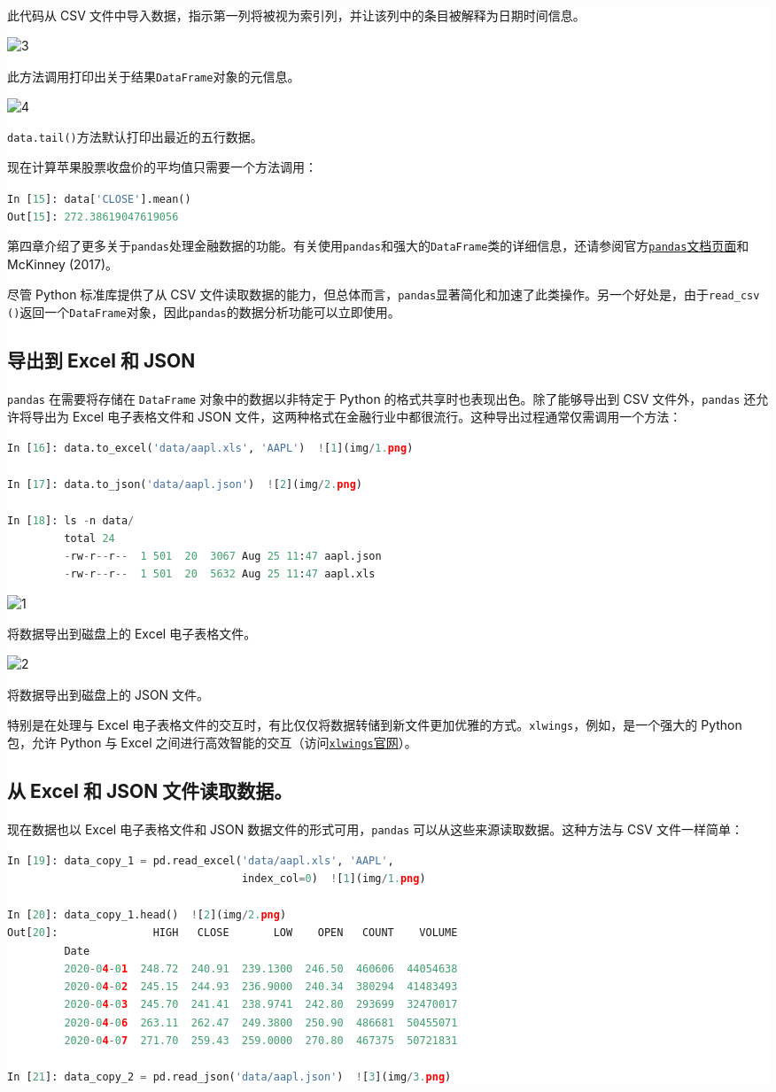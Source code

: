 此代码从 CSV 文件中导入数据，指示第一列将被视为索引列，并让该列中的条目被解释为日期时间信息。

![3](img/#co_working_with_financial_data_CO5-3)

此方法调用打印出关于结果`DataFrame`对象的元信息。

![4](img/#co_working_with_financial_data_CO5-4)

`data.tail()`方法默认打印出最近的五行数据。

现在计算苹果股票收盘价的平均值只需要一个方法调用：

```py
In [15]: data['CLOSE'].mean()
Out[15]: 272.38619047619056
```

第四章介绍了更多关于`pandas`处理金融数据的功能。有关使用`pandas`和强大的`DataFrame`类的详细信息，还请参阅官方[`pandas`文档页面](https://oreil.ly/5PM-O)和 McKinney (2017)。

尽管 Python 标准库提供了从 CSV 文件读取数据的能力，但总体而言，`pandas`显著简化和加速了此类操作。另一个好处是，由于`read_csv()`返回一个`DataFrame`对象，因此`pandas`的数据分析功能可以立即使用。

## 导出到 Excel 和 JSON

`pandas` 在需要将存储在 `DataFrame` 对象中的数据以非特定于 Python 的格式共享时也表现出色。除了能够导出到 CSV 文件外，`pandas` 还允许将导出为 Excel 电子表格文件和 JSON 文件，这两种格式在金融行业中都很流行。这种导出过程通常仅需调用一个方法：

```py
In [16]: data.to_excel('data/aapl.xls', 'AAPL')  ![1](img/1.png)

In [17]: data.to_json('data/aapl.json')  ![2](img/2.png)

In [18]: ls -n data/
         total 24
         -rw-r--r--  1 501  20  3067 Aug 25 11:47 aapl.json
         -rw-r--r--  1 501  20  5632 Aug 25 11:47 aapl.xls
```

![1](img/#co_working_with_financial_data_CO6-1)

将数据导出到磁盘上的 Excel 电子表格文件。

![2](img/#co_working_with_financial_data_CO6-2)

将数据导出到磁盘上的 JSON 文件。

特别是在处理与 Excel 电子表格文件的交互时，有比仅仅将数据转储到新文件更加优雅的方式。`xlwings`，例如，是一个强大的 Python 包，允许 Python 与 Excel 之间进行高效智能的交互（访问[`xlwings`官网](http://xlwings.org)）。

## 从 Excel 和 JSON 文件读取数据。

现在数据也以 Excel 电子表格文件和 JSON 数据文件的形式可用，`pandas` 可以从这些来源读取数据。这种方法与 CSV 文件一样简单：

```py
In [19]: data_copy_1 = pd.read_excel('data/aapl.xls', 'AAPL',
                                     index_col=0)  ![1](img/1.png)

In [20]: data_copy_1.head()  ![2](img/2.png)
Out[20]:               HIGH   CLOSE       LOW    OPEN   COUNT    VOLUME
         Date
         2020-04-01  248.72  240.91  239.1300  246.50  460606  44054638
         2020-04-02  245.15  244.93  236.9000  240.34  380294  41483493
         2020-04-03  245.70  241.41  238.9741  242.80  293699  32470017
         2020-04-06  263.11  262.47  249.3800  250.90  486681  50455071
         2020-04-07  271.70  259.43  259.0000  270.80  467375  50721831

In [21]: data_copy_2 = pd.read_json('data/aapl.json')  ![3](img/3.png)
```